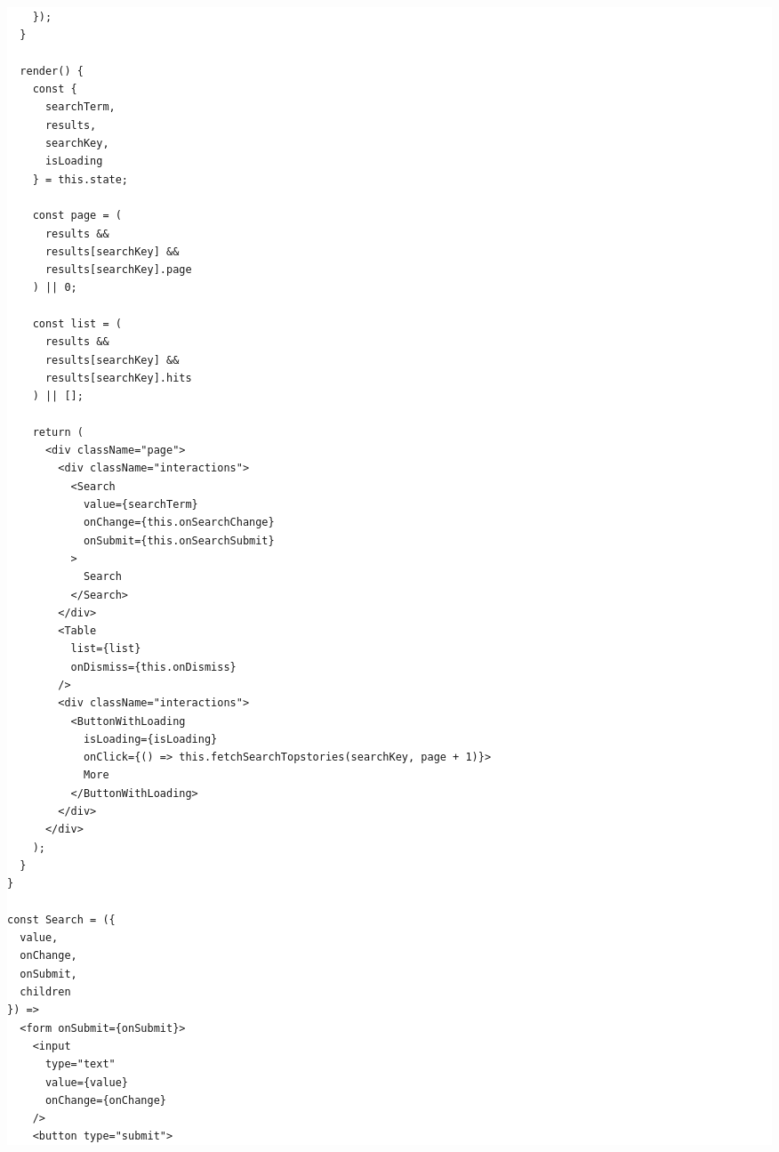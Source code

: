 ~~~~~~~~
    });
  }

  render() {
    const {
      searchTerm,
      results,
      searchKey,
      isLoading
    } = this.state;

    const page = (
      results &&
      results[searchKey] &&
      results[searchKey].page
    ) || 0;

    const list = (
      results &&
      results[searchKey] &&
      results[searchKey].hits
    ) || [];

    return (
      <div className="page">
        <div className="interactions">
          <Search
            value={searchTerm}
            onChange={this.onSearchChange}
            onSubmit={this.onSearchSubmit}
          >
            Search
          </Search>
        </div>
        <Table
          list={list}
          onDismiss={this.onDismiss}
        />
        <div className="interactions">
          <ButtonWithLoading
            isLoading={isLoading}
            onClick={() => this.fetchSearchTopstories(searchKey, page + 1)}>
            More
          </ButtonWithLoading>
        </div>
      </div>
    );
  }
}

const Search = ({
  value,
  onChange,
  onSubmit,
  children
}) =>
  <form onSubmit={onSubmit}>
    <input
      type="text"
      value={value}
      onChange={onChange}
    />
    <button type="submit">
~~~~~~~~